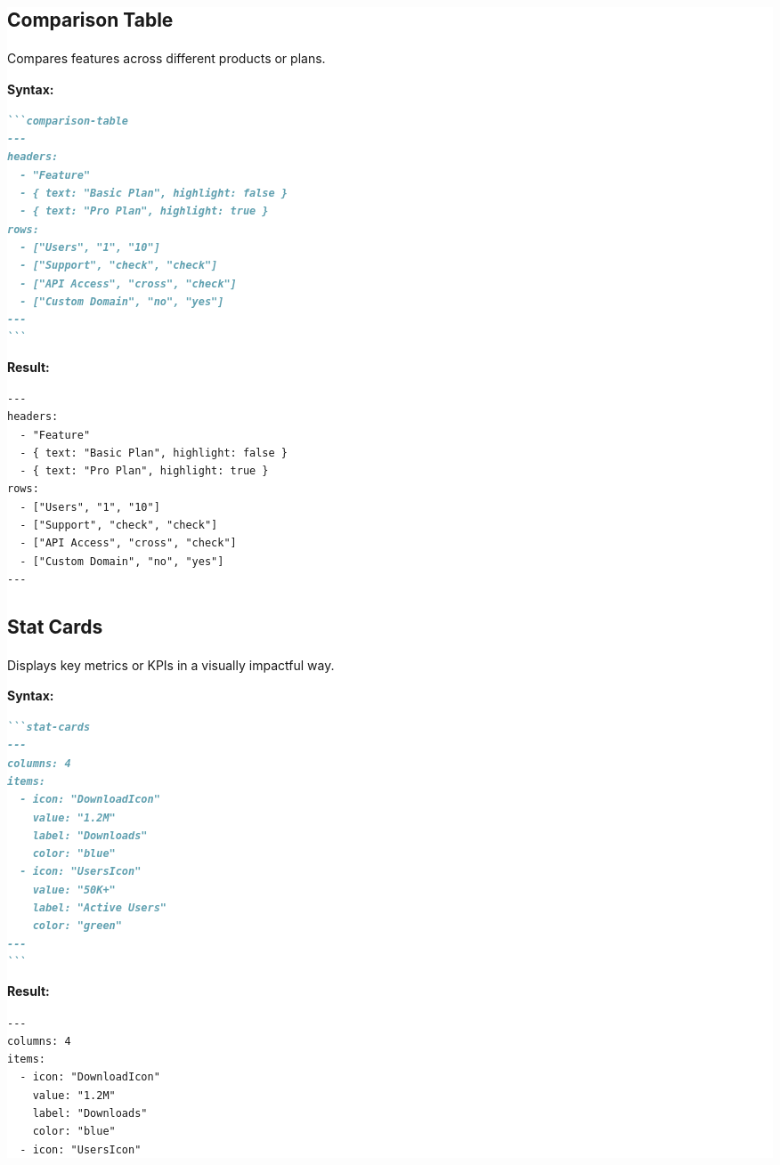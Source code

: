 ## Comparison Table

Compares features across different products or plans.

**Syntax:**
````markdown
```comparison-table
---
headers:
  - "Feature"
  - { text: "Basic Plan", highlight: false }
  - { text: "Pro Plan", highlight: true }
rows:
  - ["Users", "1", "10"]
  - ["Support", "check", "check"]
  - ["API Access", "cross", "check"]
  - ["Custom Domain", "no", "yes"]
---
```
````
**Result:**
```comparison-table
---
headers:
  - "Feature"
  - { text: "Basic Plan", highlight: false }
  - { text: "Pro Plan", highlight: true }
rows:
  - ["Users", "1", "10"]
  - ["Support", "check", "check"]
  - ["API Access", "cross", "check"]
  - ["Custom Domain", "no", "yes"]
---
```

## Stat Cards

Displays key metrics or KPIs in a visually impactful way.

**Syntax:**
````markdown
```stat-cards
---
columns: 4
items:
  - icon: "DownloadIcon"
    value: "1.2M"
    label: "Downloads"
    color: "blue"
  - icon: "UsersIcon"
    value: "50K+"
    label: "Active Users"
    color: "green"
---
```
````
**Result:**
```stat-cards
---
columns: 4
items:
  - icon: "DownloadIcon"
    value: "1.2M"
    label: "Downloads"
    color: "blue"
  - icon: "UsersIcon"
```